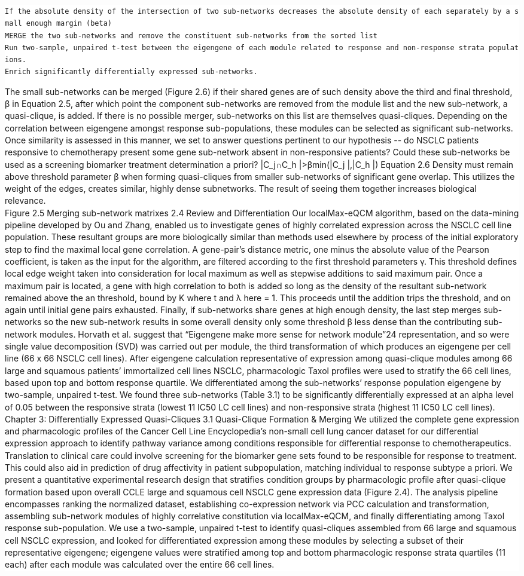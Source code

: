 	If the absolute density of the intersection of two sub-networks decreases the absolute density of each separately by a small enough margin (beta)
	MERGE the two sub-networks and remove the constituent sub-networks from the sorted list
	Run two-sample, unpaired t-test between the eigengene of each module related to response and non-response strata populations.
	Enrich significantly differentially expressed sub-networks.
The small sub-networks can be merged (Figure 2.6) if their shared genes are of such density above the third and final threshold, β in Equation 2.5, after which point the component sub-networks are removed from the module list and the new sub-network, a quasi-clique, is added. If there is no possible merger, sub-networks on this list are themselves quasi-cliques. Depending on the correlation between eigengene amongst response sub-populations, these modules can be selected as significant sub-networks. Once similarity is assessed in this manner, we set to answer questions pertinent to our hypothesis -- do NSCLC patients responsive to chemotherapy present some gene sub-network absent in non-responsive patients? Could these sub-networks be used as a screening biomarker treatment determination a priori?
              |C_j∩C_h |>βmin⁡(|C_j |,|C_h |)
Equation 2.6 Density must remain above threshold parameter β when forming quasi-cliques from smaller sub-networks of significant gene overlap. This utilizes the weight of the edges, creates similar, highly dense subnetworks. The result of seeing them together increases biological relevance.  
Figure 2.5 Merging sub-network matrixes
2.4 Review and Differentiation
Our localMax-eQCM algorithm, based on the data-mining pipeline developed by Ou and Zhang, enabled us to investigate genes of highly correlated expression across the NSCLC cell line population. These resultant groups are more biologically similar than methods used elsewhere by process of the initial exploratory step to find the maximal local gene correlation. A gene-pair’s distance metric, one minus the absolute value of the Pearson coefficient, is taken as the input for the algorithm, are filtered according to the first threshold parameters γ. This threshold defines local edge weight taken into consideration for local maximum as well as stepwise additions to said maximum pair. Once a maximum pair is located, a gene with high correlation to both is added so long as the density of the resultant sub-network remained above the an threshold, bound by K where t and λ here = 1. This proceeds until the addition trips the threshold, and on again until initial gene pairs exhausted. Finally, if sub-networks share genes at high enough density, the last step merges sub-networks so the new sub-network results in some overall density only some threshold β less dense than the contributing sub-network modules. Horvath et al. suggest that “Eigengene make more sense for network module”24 representation, and so were single value decomposition (SVD) was carried out per module, the third transformation of which produces an eigengene per cell line (66 x 66 NSCLC cell lines). After eigengene calculation representative of expression among quasi-clique modules among 66 large and squamous patients’ immortalized cell lines NSCLC, pharmacologic Taxol profiles were used to stratify the 66 cell lines, based upon top and bottom response quartile. We differentiated among the sub-networks’ response population eigengene by two-sample, unpaired t-test. We found three sub-networks (Table 3.1) to be significantly differentially expressed at an alpha level of 0.05 between the responsive strata (lowest 11 IC50 LC cell lines) and non-responsive strata (highest 11 IC50 LC cell lines).
 
Chapter 3: Differentially Expressed Quasi-Cliques
3.1 Quasi-Clique Formation & Merging
	We utilized the complete gene expression and pharmacologic profiles of the Cancer Cell Line Encyclopedia’s non-small cell lung cancer dataset for our differential expression approach to identify pathway variance among conditions responsible for differential response to chemotherapeutics. Translation to clinical care could involve screening for the biomarker gene sets found to be responsible for response to treatment. This could also aid in prediction of drug affectivity in patient subpopulation, matching individual to response subtype a priori.
	We present a quantitative experimental research design that stratifies condition groups by pharmacologic profile after quasi-clique formation based upon overall CCLE large and squamous cell NSCLC gene expression data (Figure 2.4). The analysis pipeline encompasses ranking the normalized dataset, establishing co-expression network via PCC calculation and transformation, assembling sub-network modules of highly correlative constitution via localMax-eQCM, and finally differentiating among Taxol response sub-population. We use a two-sample, unpaired t-test to identify quasi-cliques assembled from 66 large and squamous cell NSCLC expression, and looked for differentiated expression among these modules by selecting a subset of their representative eigengene; eigengene values were stratified among top and bottom pharmacologic response strata quartiles (11 each) after each module was calculated over the entire 66 cell lines. 